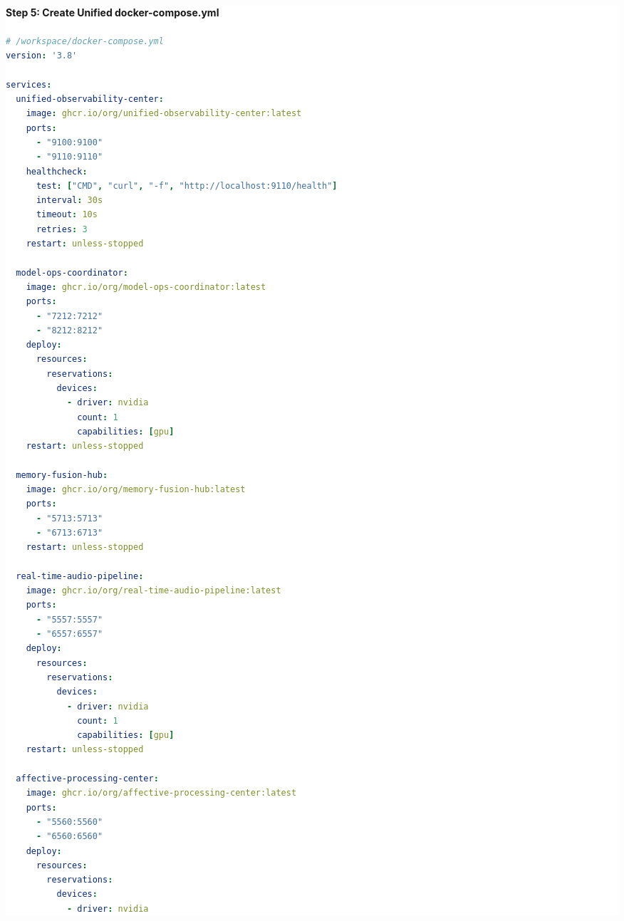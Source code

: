 #### Step 5: Create Unified docker-compose.yml
```yaml
# /workspace/docker-compose.yml
version: '3.8'

services:
  unified-observability-center:
    image: ghcr.io/org/unified-observability-center:latest
    ports:
      - "9100:9100"
      - "9110:9110"
    healthcheck:
      test: ["CMD", "curl", "-f", "http://localhost:9110/health"]
      interval: 30s
      timeout: 10s
      retries: 3
    restart: unless-stopped

  model-ops-coordinator:
    image: ghcr.io/org/model-ops-coordinator:latest
    ports:
      - "7212:7212"
      - "8212:8212"
    deploy:
      resources:
        reservations:
          devices:
            - driver: nvidia
              count: 1
              capabilities: [gpu]
    restart: unless-stopped

  memory-fusion-hub:
    image: ghcr.io/org/memory-fusion-hub:latest
    ports:
      - "5713:5713"
      - "6713:6713"
    restart: unless-stopped

  real-time-audio-pipeline:
    image: ghcr.io/org/real-time-audio-pipeline:latest
    ports:
      - "5557:5557"
      - "6557:6557"
    deploy:
      resources:
        reservations:
          devices:
            - driver: nvidia
              count: 1
              capabilities: [gpu]
    restart: unless-stopped

  affective-processing-center:
    image: ghcr.io/org/affective-processing-center:latest
    ports:
      - "5560:5560"
      - "6560:6560"
    deploy:
      resources:
        reservations:
          devices:
            - driver: nvidia
```